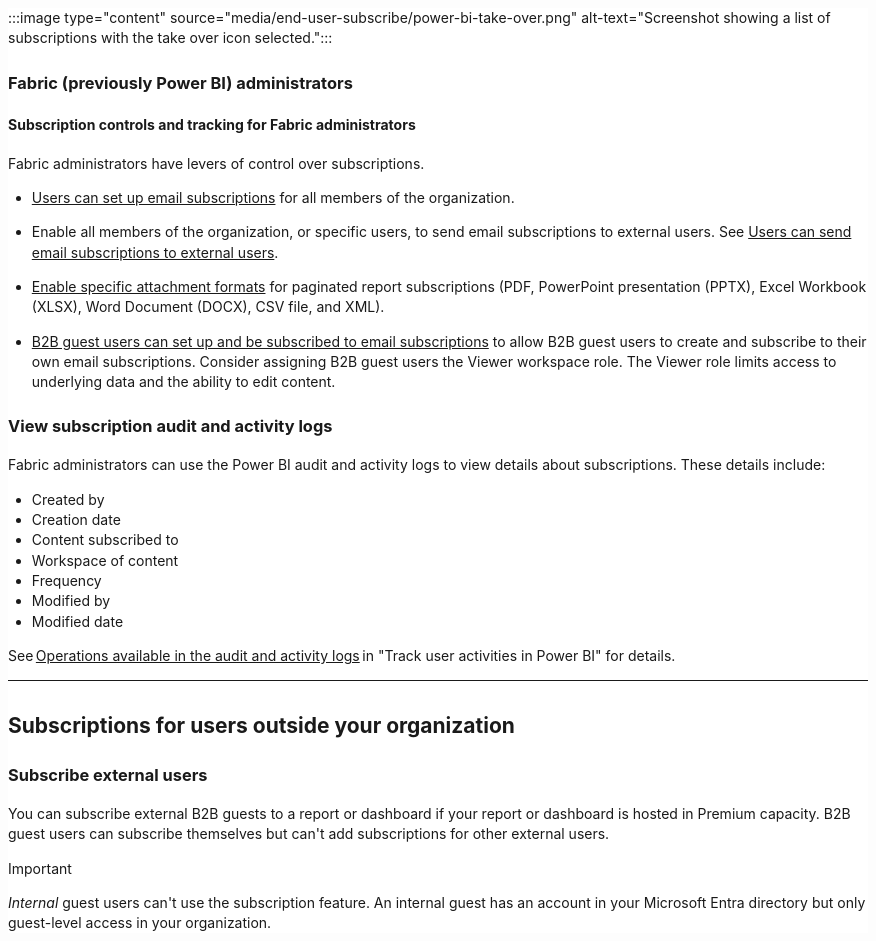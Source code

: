 :::image type="content" source="media/end-user-subscribe/power-bi-take-over.png" alt-text="Screenshot showing a list of subscriptions with the take over icon selected.":::

### Fabric (previously Power BI) administrators

#### Subscription controls and tracking for Fabric administrators 

Fabric administrators have levers of control over subscriptions. 

- [Users can set up email subscriptions](/fabric/admin/service-admin-portal-export-sharing) for all members of the organization. 

- Enable all members of the organization, or specific users, to send email subscriptions to external users. See [Users can send email subscriptions to external users](/fabric/admin/service-admin-portal-export-sharing).

- [Enable specific attachment formats](/fabric/admin/service-admin-portal-export-sharing) for paginated report subscriptions (PDF, PowerPoint presentation (PPTX), Excel Workbook (XLSX), Word Document (DOCX), CSV file, and XML).
- [B2B guest users can set up and be subscribed to email subscriptions](/fabric/admin/service-admin-portal-export-sharing#b2b-guest-users-can-set-up-and-be-subscribed-to-email-subscriptions) to allow B2B guest users to create and subscribe to their own email subscriptions. Consider assigning B2B guest users the Viewer workspace role. The Viewer role limits access to underlying data and the ability to edit content.

### View subscription audit and activity logs 

Fabric administrators can use the Power BI audit and activity logs to view details about subscriptions. These details include: 

- Created by 
- Creation date 
- Content subscribed to 
- Workspace of content 
- Frequency 
- Modified by 
- Modified date 

See [Operations available in the audit and activity logs](../admin/service-admin-auditing.md#operations-available-in-the-audit-and-activity-logs) in "Track user activities in Power BI" for details. 

---

## Subscriptions for users outside your organization

### Subscribe external users 

You can subscribe external B2B guests to a report or dashboard if your report or dashboard is hosted in Premium capacity. B2B guest users can subscribe themselves but can't add subscriptions for other external users.

> [!IMPORTANT]
> *Internal* guest users can't use the subscription feature. An internal guest has an account in your Microsoft Entra directory but only guest-level access in your organization. 
